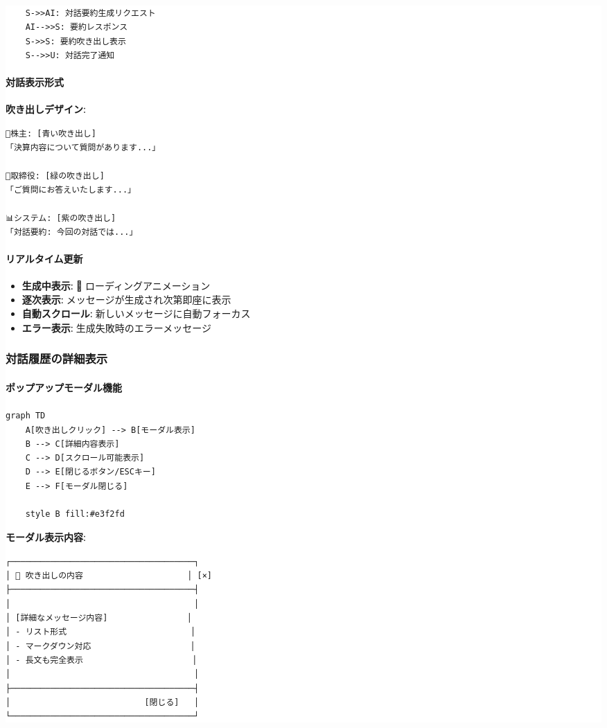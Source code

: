 ```mermaid
    S->>AI: 対話要約生成リクエスト
    AI-->>S: 要約レスポンス
    S->>S: 要約吹き出し表示
    S-->>U: 対話完了通知
```

#### 対話表示形式

**吹き出しデザイン**:
```
👤株主: [青い吹き出し]
「決算内容について質問があります...」

👔取締役: [緑の吹き出し]  
「ご質問にお答えいたします...」

📊システム: [紫の吹き出し]
「対話要約: 今回の対話では...」
```

#### リアルタイム更新

- **生成中表示**: 🔄 ローディングアニメーション
- **逐次表示**: メッセージが生成され次第即座に表示
- **自動スクロール**: 新しいメッセージに自動フォーカス
- **エラー表示**: 生成失敗時のエラーメッセージ

### 対話履歴の詳細表示

#### ポップアップモーダル機能
```mermaid
graph TD
    A[吹き出しクリック] --> B[モーダル表示]
    B --> C[詳細内容表示]
    C --> D[スクロール可能表示]
    D --> E[閉じるボタン/ESCキー]
    E --> F[モーダル閉じる]
    
    style B fill:#e3f2fd
```

**モーダル表示内容**:
```
┌─────────────────────────────────────┐
│ 💬 吹き出しの内容                     │ [×]
├─────────────────────────────────────┤
│                                     │
│ [詳細なメッセージ内容]                │
│ - リスト形式                         │
│ - マークダウン対応                    │
│ - 長文も完全表示                      │
│                                     │
├─────────────────────────────────────┤
│                           [閉じる]   │
└─────────────────────────────────────┘
```
